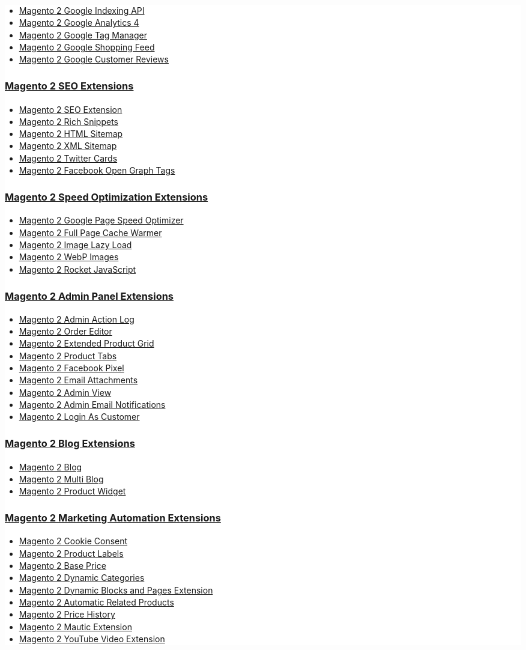   * [Magento 2 Google Indexing API](https://magefan.com/magento-2-google-indexing-api)
  * [Magento 2 Google Analytics 4](https://magefan.com/magento-2-google-analytics-4)
  * [Magento 2 Google Tag Manager](https://magefan.com/magento-2-google-tag-manager)
  * [Magento 2 Google Shopping Feed](https://magefan.com/magento-2-google-shopping-feed-extension)
  * [Magento 2 Google Customer Reviews](https://magefan.com/magento-2-google-customer-reviews)

### [Magento 2 SEO Extensions](https://magefan.com/magento-2-extensions/magento-2-seo-extensions)

  * [Magento 2 SEO Extension](https://magefan.com/magento-2-seo-extension)
  * [Magento 2 Rich Snippets](https://magefan.com/magento-2-rich-snippets)
  * [Magento 2 HTML Sitemap](https://magefan.com/magento-2-html-sitemap-extension)
  * [Magento 2 XML Sitemap](https://magefan.com/magento-2-xml-sitemap-extension)
  * [Magento 2 Twitter Cards](https://magefan.com/magento-2-twitter-cards-extension)
  * [Magento 2 Facebook Open Graph Tags](https://magefan.com/magento-2-open-graph-extension-og-tags)

### [Magento 2 Speed Optimization Extensions](https://magefan.com/magento-2-extensions/speed-optimization)

  * [Magento 2 Google Page Speed Optimizer](https://magefan.com/magento-2-google-page-speed-optimizer)
  * [Magento 2 Full Page Cache Warmer](https://magefan.com/magento-2-full-page-cache-warmer)
  * [Magento 2 Image Lazy Load](https://magefan.com/magento-2-image-lazy-load-extension)
  * [Magento 2 WebP Images](https://magefan.com/magento-2-webp-optimized-images)
  * [Magento 2 Rocket JavaScript](https://magefan.com/rocket-javascript-deferred-javascript)

  ### [Magento 2 Admin Panel Extensions](https://magefan.com/magento-2-extensions/admin-extensions)

  * [Magento 2 Admin Action Log](https://magefan.com/magento-2-admin-action-log)
  * [Magento 2 Order Editor](https://magefan.com/magento-2-edit-order-extension)
  * [Magento 2 Extended Product Grid](https://magefan.com/magento-2-product-grid-inline-editor)
  * [Magento 2 Product Tabs](https://magefan.com/magento-2/extensions/product-tabs)
  * [Magento 2 Facebook Pixel](https://magefan.com/magento-2-facebook-pixel-extension)
  * [Magento 2 Email Attachments](https://magefan.com/magento-2-email-attachments)
  * [Magento 2 Admin View](https://magefan.com/magento-2-admin-view-extension)
  * [Magento 2 Admin Email Notifications](https://magefan.com/magento-2-admin-email-notifications)
  * [Magento 2 Login As Customer](https://magefan.com/login-as-customer-magento-2-extension)

### [Magento 2 Blog Extensions](https://magefan.com/magento-2-extensions/blog-extensions)

  * [Magento 2 Blog](https://magefan.com/magento2-blog-extension)
  * [Magento 2 Multi Blog](https://magefan.com/magento-2-multi-blog-extension)
  * [Magento 2 Product Widget](https://magefan.com/magento-2-product-widget)

### [Magento 2 Marketing Automation Extensions](https://magefan.com/magento-2-extensions/magento-marketing-automation)

  * [Magento 2 Cookie Consent](https://magefan.com/magento-2-cookie-consent)
  * [Magento 2 Product Labels](https://magefan.com/magento-2-product-labels)
  * [Magento 2 Base Price](https://magefan.com/magento-2-base-price)
  * [Magento 2 Dynamic Categories](https://magefan.com/magento-2-dynamic-categories)
  * [Magento 2 Dynamic Blocks and Pages Extension](https://magefan.com/magento-2-cms-display-rules-extension)
  * [Magento 2 Automatic Related Products](https://magefan.com/magento-2-automatic-related-products)
  * [Magento 2 Price History](https://magefan.com/magento-2-price-history)
  * [Magento 2 Mautic Extension](https://magefan.com/magento-2-mautic-extension)
  * [Magento 2 YouTube Video Extension](https://magefan.com/magento2-youtube-extension)    
 